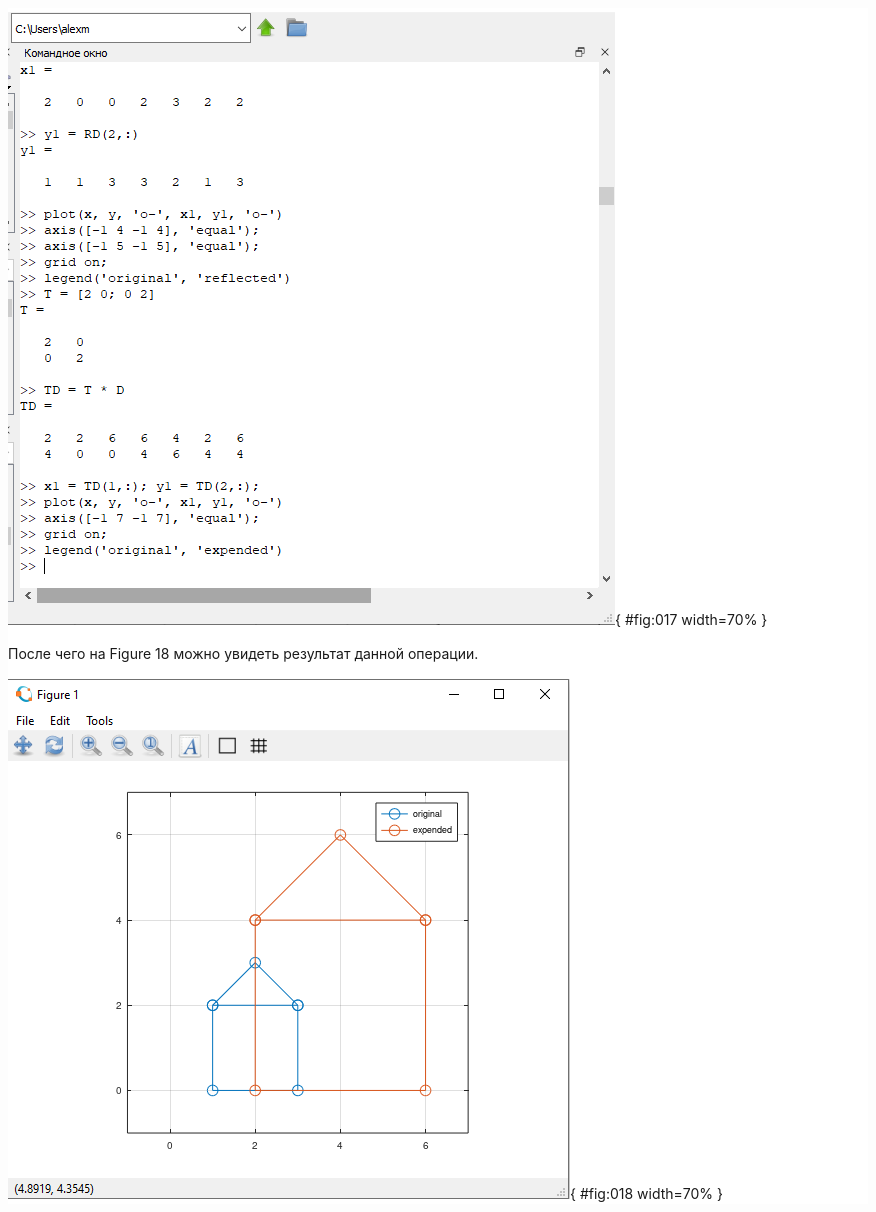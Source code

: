 ![Реализация дилатации](image/lab_5.17.png){ #fig:017 width=70% }

После чего на Figure 18 можно увидеть результат данной операции.  

![Результат увеличения](image/lab_5.18.png){ #fig:018 width=70% }
